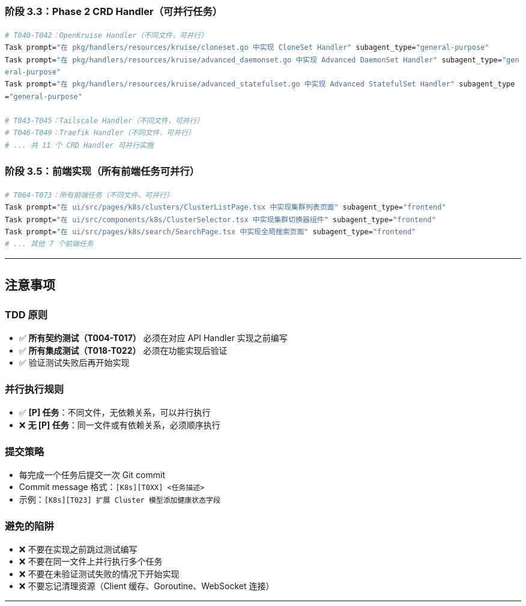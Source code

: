 ### 阶段 3.3：Phase 2 CRD Handler（可并行任务）

```bash
# T040-T042：OpenKruise Handler（不同文件，可并行）
Task prompt="在 pkg/handlers/resources/kruise/cloneset.go 中实现 CloneSet Handler" subagent_type="general-purpose"
Task prompt="在 pkg/handlers/resources/kruise/advanced_daemonset.go 中实现 Advanced DaemonSet Handler" subagent_type="general-purpose"
Task prompt="在 pkg/handlers/resources/kruise/advanced_statefulset.go 中实现 Advanced StatefulSet Handler" subagent_type="general-purpose"

# T043-T045：Tailscale Handler（不同文件，可并行）
# T046-T049：Traefik Handler（不同文件，可并行）
# ... 共 11 个 CRD Handler 可并行实施
```

### 阶段 3.5：前端实现（所有前端任务可并行）

```bash
# T064-T073：所有前端任务（不同文件，可并行）
Task prompt="在 ui/src/pages/k8s/clusters/ClusterListPage.tsx 中实现集群列表页面" subagent_type="frontend"
Task prompt="在 ui/src/components/k8s/ClusterSelector.tsx 中实现集群切换器组件" subagent_type="frontend"
Task prompt="在 ui/src/pages/k8s/search/SearchPage.tsx 中实现全局搜索页面" subagent_type="frontend"
# ... 其他 7 个前端任务
```

---

## 注意事项

### TDD 原则

- ✅ **所有契约测试（T004-T017）** 必须在对应 API Handler 实现之前编写
- ✅ **所有集成测试（T018-T022）** 必须在功能实现后验证
- ✅ 验证测试失败后再开始实现

### 并行执行规则

- ✅ **[P] 任务**：不同文件，无依赖关系，可以并行执行
- ❌ **无 [P] 任务**：同一文件或有依赖关系，必须顺序执行

### 提交策略

- 每完成一个任务后提交一次 Git commit
- Commit message 格式：`[K8s][T0XX] <任务描述>`
- 示例：`[K8s][T023] 扩展 Cluster 模型添加健康状态字段`

### 避免的陷阱

- ❌ 不要在实现之前跳过测试编写
- ❌ 不要在同一文件上并行执行多个任务
- ❌ 不要在未验证测试失败的情况下开始实现
- ❌ 不要忘记清理资源（Client 缓存、Goroutine、WebSocket 连接）

---